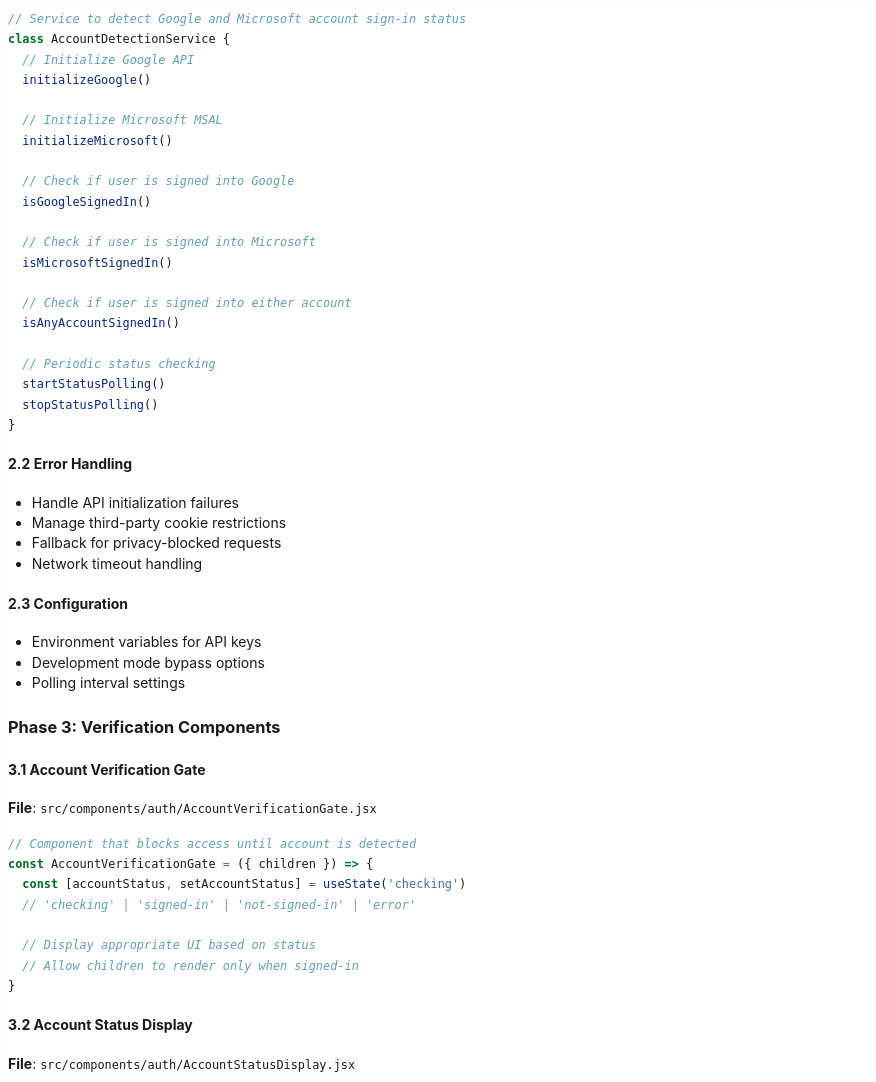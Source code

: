 ```javascript
// Service to detect Google and Microsoft account sign-in status
class AccountDetectionService {
  // Initialize Google API
  initializeGoogle()
  
  // Initialize Microsoft MSAL
  initializeMicrosoft()
  
  // Check if user is signed into Google
  isGoogleSignedIn()
  
  // Check if user is signed into Microsoft
  isMicrosoftSignedIn()
  
  // Check if user is signed into either account
  isAnyAccountSignedIn()
  
  // Periodic status checking
  startStatusPolling()
  stopStatusPolling()
}
```

#### 2.2 Error Handling
- Handle API initialization failures
- Manage third-party cookie restrictions
- Fallback for privacy-blocked requests
- Network timeout handling

#### 2.3 Configuration
- Environment variables for API keys
- Development mode bypass options
- Polling interval settings

### Phase 3: Verification Components

#### 3.1 Account Verification Gate
**File**: `src/components/auth/AccountVerificationGate.jsx`

```jsx
// Component that blocks access until account is detected
const AccountVerificationGate = ({ children }) => {
  const [accountStatus, setAccountStatus] = useState('checking')
  // 'checking' | 'signed-in' | 'not-signed-in' | 'error'
  
  // Display appropriate UI based on status
  // Allow children to render only when signed-in
}
```

#### 3.2 Account Status Display
**File**: `src/components/auth/AccountStatusDisplay.jsx`
